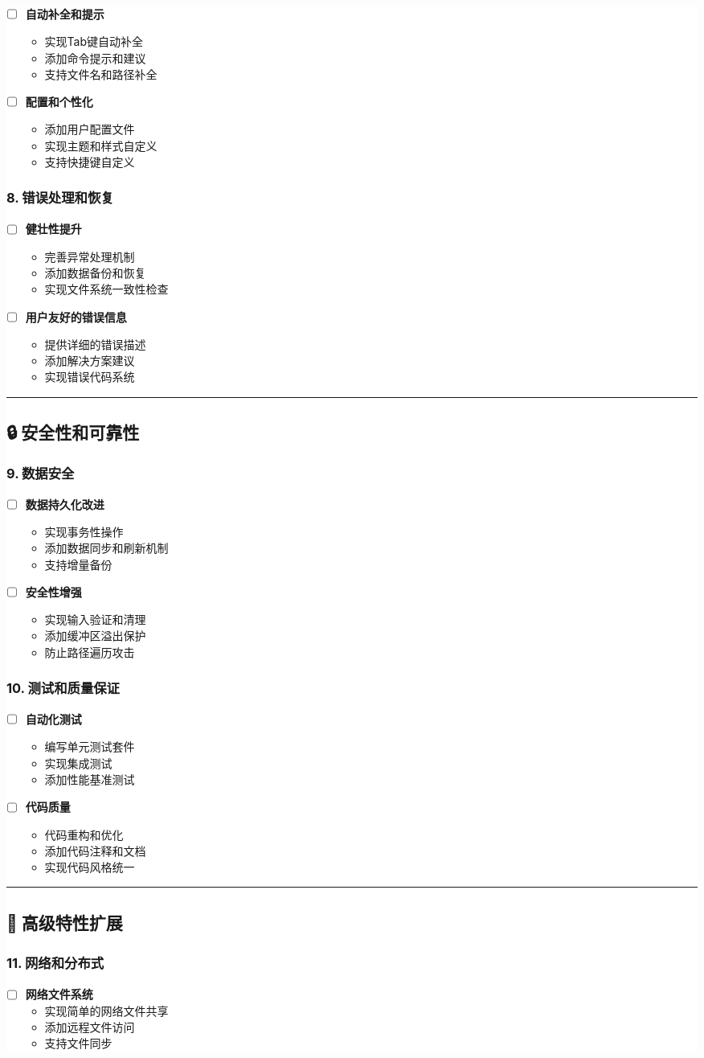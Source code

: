 - [ ] **自动补全和提示**
  - 实现Tab键自动补全
  - 添加命令提示和建议
  - 支持文件名和路径补全

- [ ] **配置和个性化**
  - 添加用户配置文件
  - 实现主题和样式自定义
  - 支持快捷键自定义

### 8. 错误处理和恢复
- [ ] **健壮性提升**
  - 完善异常处理机制
  - 添加数据备份和恢复
  - 实现文件系统一致性检查

- [ ] **用户友好的错误信息**
  - 提供详细的错误描述
  - 添加解决方案建议
  - 实现错误代码系统

---

## 🔒 安全性和可靠性

### 9. 数据安全
- [ ] **数据持久化改进**
  - 实现事务性操作
  - 添加数据同步和刷新机制
  - 支持增量备份

- [ ] **安全性增强**
  - 实现输入验证和清理
  - 添加缓冲区溢出保护
  - 防止路径遍历攻击

### 10. 测试和质量保证
- [ ] **自动化测试**
  - 编写单元测试套件
  - 实现集成测试
  - 添加性能基准测试

- [ ] **代码质量**
  - 代码重构和优化
  - 添加代码注释和文档
  - 实现代码风格统一

---

## 🌟 高级特性扩展

### 11. 网络和分布式
- [ ] **网络文件系统**
  - 实现简单的网络文件共享
  - 添加远程文件访问
  - 支持文件同步
